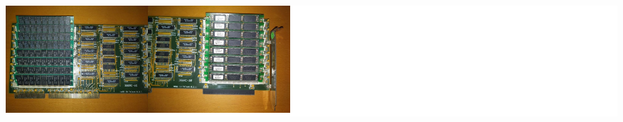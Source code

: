 [<img src="img/386RC-16%20front%20left%20c.jpg" width='200'>](/img/386RC-16%20front%20left.jpg?raw=true)[<img src="img/386RC-16%20front%20right%20c.jpg" width='200'>](/img/386RC-16%20front%20right.jpg?raw=true)
